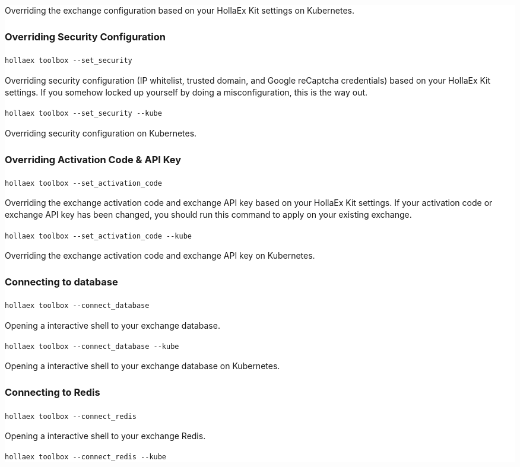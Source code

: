 Overriding the exchange configuration based on your HollaEx Kit settings on Kubernetes.

### Overriding Security Configuration

```
hollaex toolbox --set_security
```

Overriding security configuration (IP whitelist, trusted domain, and Google reCaptcha credentials) based on your HollaEx Kit settings. If you somehow locked up yourself by doing a misconfiguration, this is the way out.

```
hollaex toolbox --set_security --kube
```

Overriding security configuration on Kubernetes.

### Overriding Activation Code & API Key

```
hollaex toolbox --set_activation_code
```

Overriding the exchange activation code and exchange API key based on your HollaEx Kit settings. If your activation code or exchange API key has been changed, you should run this command to apply on your existing exchange.

```
hollaex toolbox --set_activation_code --kube
```

Overriding the exchange activation code and exchange API key on Kubernetes.

### Connecting to database

```
hollaex toolbox --connect_database
```

Opening a interactive shell to your exchange database.

```
hollaex toolbox --connect_database --kube
``` 

Opening a interactive shell to your exchange database on Kubernetes.

### Connecting to Redis

```
hollaex toolbox --connect_redis
```

Opening a interactive shell to your exchange Redis.

```
hollaex toolbox --connect_redis --kube
``` 
